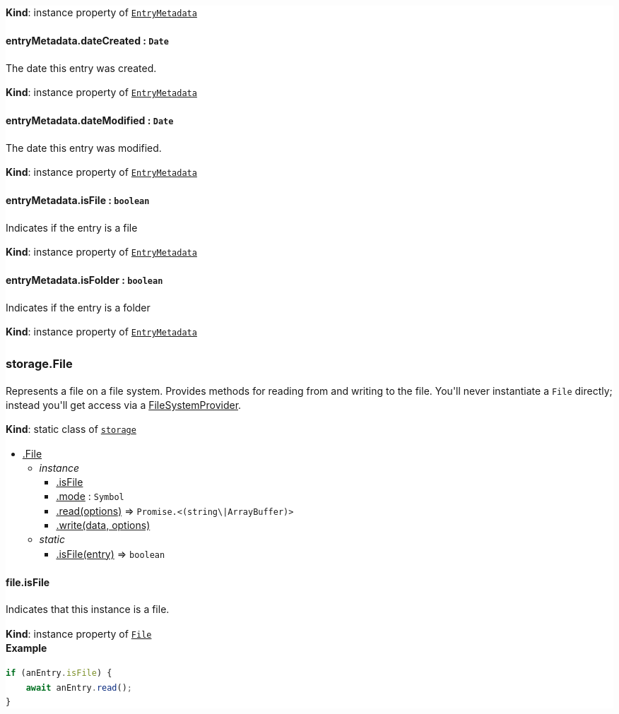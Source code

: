 **Kind**: instance property of [`EntryMetadata`](#module-storage-entrymetadata)  

<a name="module-storage-entrymetadata-datecreated" id="module-storage-entrymetadata-datecreated"></a>

#### entryMetadata.dateCreated : `Date`
The date this entry was created.

**Kind**: instance property of [`EntryMetadata`](#module-storage-entrymetadata)  

<a name="module-storage-entrymetadata-datemodified" id="module-storage-entrymetadata-datemodified"></a>

#### entryMetadata.dateModified : `Date`
The date this entry was modified.

**Kind**: instance property of [`EntryMetadata`](#module-storage-entrymetadata)  

<a name="module-storage-entrymetadata-isfile" id="module-storage-entrymetadata-isfile"></a>

#### entryMetadata.isFile : `boolean`
Indicates if the entry is a file

**Kind**: instance property of [`EntryMetadata`](#module-storage-entrymetadata)  

<a name="module-storage-entrymetadata-isfolder" id="module-storage-entrymetadata-isfolder"></a>

#### entryMetadata.isFolder : `boolean`
Indicates if the entry is a folder

**Kind**: instance property of [`EntryMetadata`](#module-storage-entrymetadata)  

<a name="module-storage-file" id="module-storage-file"></a>

### storage.File
Represents a file on a file system. Provides methods for reading from and
writing to the file. You'll never instantiate a `File` directly; instead
you'll get access via a [FileSystemProvider](#module-storage-filesystemprovider).

**Kind**: static class of [`storage`](#module-storage)  

* [.File](#module-storage-file)
    * _instance_
        * [.isFile](#module-storage-file-isfile)
        * [.mode](#module-storage-file-mode) : `Symbol`
        * [.read(options)](#module-storage-file-read) ⇒ `Promise.<(string\|ArrayBuffer)>`
        * [.write(data, options)](#module-storage-file-write)
    * _static_
        * [.isFile(entry)](#module-storage-file-isfile) ⇒ `boolean`


<a name="module-storage-file-isfile" id="module-storage-file-isfile"></a>

#### file.isFile
Indicates that this instance is a file.

**Kind**: instance property of [`File`](#module-storage-file)  
**Example**  
```js
if (anEntry.isFile) {
    await anEntry.read();
}
```
